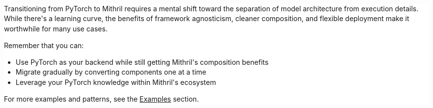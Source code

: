 Transitioning from PyTorch to Mithril requires a mental shift toward the separation of model architecture from execution details. While there's a learning curve, the benefits of framework agnosticism, cleaner composition, and flexible deployment make it worthwhile for many use cases.

Remember that you can:
- Use PyTorch as your backend while still getting Mithril's composition benefits
- Migrate gradually by converting components one at a time
- Leverage your PyTorch knowledge within Mithril's ecosystem

For more examples and patterns, see the [Examples](../examples/basic.md) section.